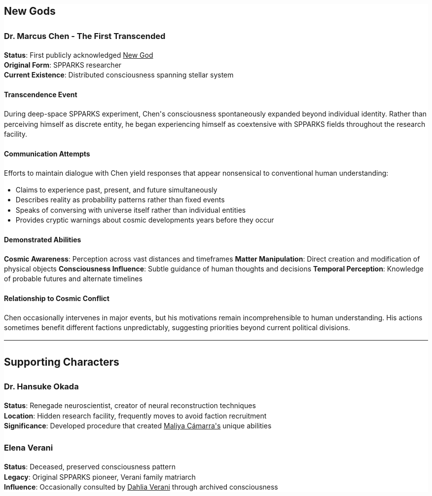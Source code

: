 
## New Gods

### Dr. Marcus Chen - The First Transcended

**Status**: First publicly acknowledged [New God](core-concepts.md#new-gods)  
**Original Form**: SPPARKS researcher  
**Current Existence**: Distributed consciousness spanning stellar system

#### Transcendence Event

During deep-space SPPARKS experiment, Chen's consciousness spontaneously expanded beyond individual identity. Rather than perceiving himself as discrete entity, he began experiencing himself as coextensive with SPPARKS fields throughout the research facility.

#### Communication Attempts

Efforts to maintain dialogue with Chen yield responses that appear nonsensical to conventional human understanding:

- Claims to experience past, present, and future simultaneously
- Describes reality as probability patterns rather than fixed events  
- Speaks of conversing with universe itself rather than individual entities
- Provides cryptic warnings about cosmic developments years before they occur

#### Demonstrated Abilities

**Cosmic Awareness**: Perception across vast distances and timeframes
**Matter Manipulation**: Direct creation and modification of physical objects
**Consciousness Influence**: Subtle guidance of human thoughts and decisions
**Temporal Perception**: Knowledge of probable futures and alternate timelines

#### Relationship to Cosmic Conflict

Chen occasionally intervenes in major events, but his motivations remain incomprehensible to human understanding. His actions sometimes benefit different factions unpredictably, suggesting priorities beyond current political divisions.

---

## Supporting Characters

### Dr. Hansuke Okada

**Status**: Renegade neuroscientist, creator of neural reconstruction techniques  
**Location**: Hidden research facility, frequently moves to avoid faction recruitment  
**Significance**: Developed procedure that created [Maliya Cámarra's](characters.md#maliya-violet-cámarra) unique abilities

### Elena Verani

**Status**: Deceased, preserved consciousness pattern  
**Legacy**: Original SPPARKS pioneer, Verani family matriarch  
**Influence**: Occasionally consulted by [Dahlia Verani](characters.md#dahlia-verani-luminary-prime) through archived consciousness
